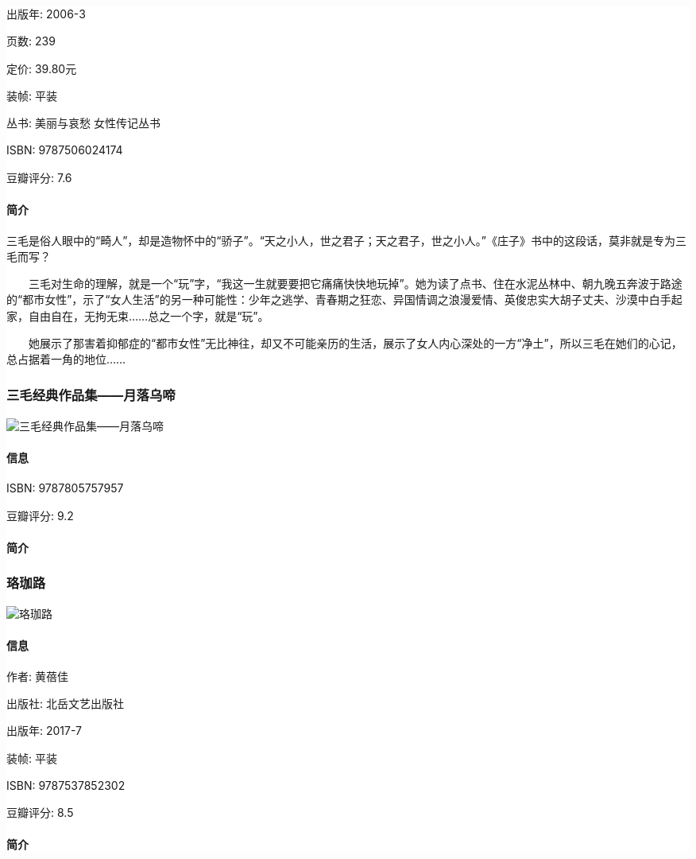 出版年: 2006-3 

页数: 239 

定价: 39.80元 

装帧: 平装 

丛书: 美丽与哀愁 女性传记丛书 

ISBN: 9787506024174

豆瓣评分: 7.6

#### 简介

三毛是俗人眼中的“畸人”，却是造物怀中的“骄子”。“天之小人，世之君子；天之君子，世之小人。”《庄子》书中的这段话，莫非就是专为三毛而写？

　　三毛对生命的理解，就是一个“玩”字，“我这一生就要要把它痛痛快快地玩掉”。她为读了点书、住在水泥丛林中、朝九晚五奔波于路途的“都市女性”，示了“女人生活”的另一种可能性：少年之逃学、青春期之狂恋、异国情调之浪漫爱情、英俊忠实大胡子丈夫、沙漠中白手起家，自由自在，无拘无束……总之一个字，就是“玩”。

　　她展示了那害着抑郁症的“都市女性”无比神往，却又不可能亲历的生活，展示了女人内心深处的一方“净土”，所以三毛在她们的心记，总占据着一角的地位……



### 三毛经典作品集——月落乌啼

![三毛经典作品集——月落乌啼](https://img3.doubanio.com/view/subject/l/public/s2598312.jpg)

#### 信息

ISBN: 9787805757957

豆瓣评分: 9.2

#### 简介





### 珞珈路

![珞珈路](https://img3.doubanio.com/view/subject/l/public/s29502073.jpg)

#### 信息

作者: 黄蓓佳 

出版社: 北岳文艺出版社 

出版年: 2017-7 

装帧: 平装 

ISBN: 9787537852302

豆瓣评分: 8.5

#### 简介
